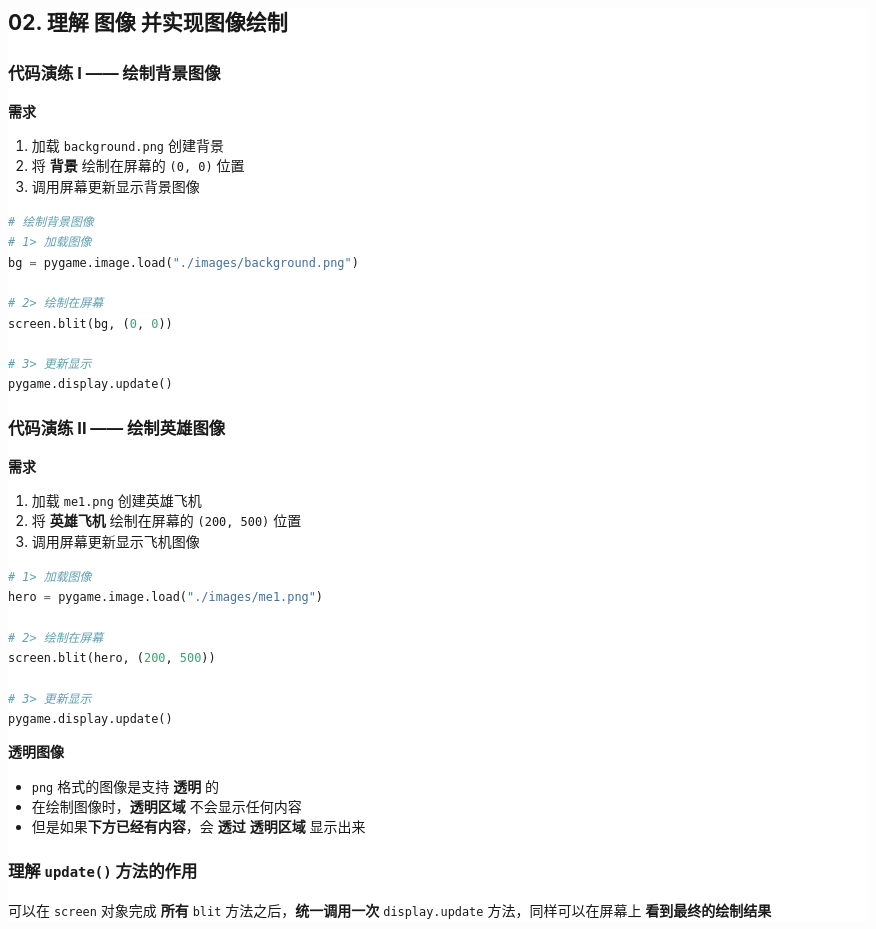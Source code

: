 

## 02. 理解 **图像** 并实现图像绘制

### 代码演练 I —— 绘制背景图像

**需求**

1. 加载 `background.png` 创建背景
2. 将 **背景** 绘制在屏幕的 `(0, 0)` 位置
3. 调用屏幕更新显示背景图像

~~~python
# 绘制背景图像
# 1> 加载图像
bg = pygame.image.load("./images/background.png")

# 2> 绘制在屏幕
screen.blit(bg, (0, 0))

# 3> 更新显示
pygame.display.update()
~~~



### 代码演练 II —— 绘制英雄图像

**需求**

1. 加载 `me1.png` 创建英雄飞机
2. 将 **英雄飞机** 绘制在屏幕的 `(200, 500)` 位置
3. 调用屏幕更新显示飞机图像

~~~python
# 1> 加载图像
hero = pygame.image.load("./images/me1.png")

# 2> 绘制在屏幕
screen.blit(hero, (200, 500))

# 3> 更新显示
pygame.display.update()
~~~

**透明图像**

- `png` 格式的图像是支持 **透明** 的
- 在绘制图像时，**透明区域** 不会显示任何内容
- 但是如果**下方已经有内容**，会 **透过** **透明区域** 显示出来



### 理解 `update()` 方法的作用

可以在 `screen` 对象完成 **所有** `blit` 方法之后，**统一调用一次** `display.update` 方法，同样可以在屏幕上 **看到最终的绘制结果**
